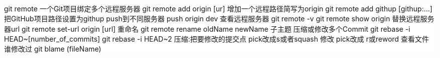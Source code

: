 git remote
一个Git项目绑定多个远程服务器
git remote add origin [ur] 增加一个远程路径简写为origin
git remote add githup [githup:...] 把GitHub项目路径设置为githup
push到不同服务器 push origin dev
查看远程服务器
git remote -v
git remote show origin
替换远程服务器url
git remote set-url origin [url]
重命名
git remote rename oldName newName
子主题
压缩或修改多个Commit
git rebase -i HEAD~[number_of_commits]
git rebase -i HEAD~2
压缩:把要修改的提交点 pick改成s或者squash
修改 pick改成 r或reword
查看文件谁修改过
git blame (fileName)
